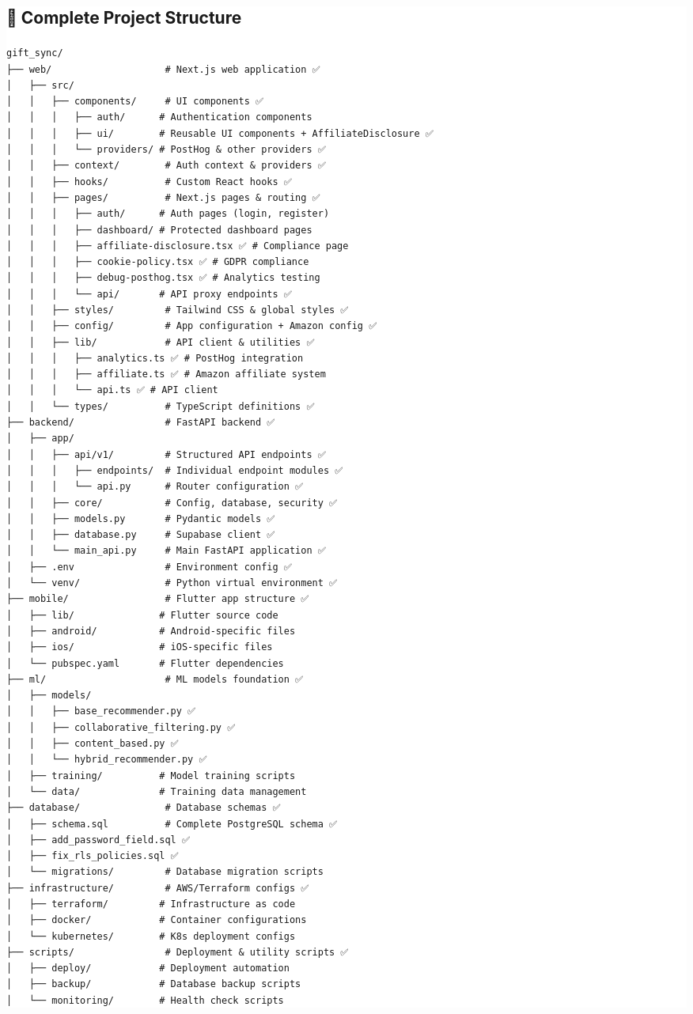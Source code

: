 ## 📂 Complete Project Structure

```
gift_sync/
├── web/                    # Next.js web application ✅
│   ├── src/
│   │   ├── components/     # UI components ✅
│   │   │   ├── auth/      # Authentication components
│   │   │   ├── ui/        # Reusable UI components + AffiliateDisclosure ✅
│   │   │   └── providers/ # PostHog & other providers ✅
│   │   ├── context/        # Auth context & providers ✅  
│   │   ├── hooks/          # Custom React hooks ✅
│   │   ├── pages/          # Next.js pages & routing ✅
│   │   │   ├── auth/      # Auth pages (login, register)
│   │   │   ├── dashboard/ # Protected dashboard pages
│   │   │   ├── affiliate-disclosure.tsx ✅ # Compliance page
│   │   │   ├── cookie-policy.tsx ✅ # GDPR compliance
│   │   │   ├── debug-posthog.tsx ✅ # Analytics testing
│   │   │   └── api/       # API proxy endpoints ✅
│   │   ├── styles/         # Tailwind CSS & global styles ✅
│   │   ├── config/         # App configuration + Amazon config ✅
│   │   ├── lib/            # API client & utilities ✅
│   │   │   ├── analytics.ts ✅ # PostHog integration
│   │   │   ├── affiliate.ts ✅ # Amazon affiliate system
│   │   │   └── api.ts ✅ # API client
│   │   └── types/          # TypeScript definitions ✅
├── backend/                # FastAPI backend ✅
│   ├── app/
│   │   ├── api/v1/         # Structured API endpoints ✅
│   │   │   ├── endpoints/  # Individual endpoint modules ✅
│   │   │   └── api.py      # Router configuration ✅
│   │   ├── core/           # Config, database, security ✅
│   │   ├── models.py       # Pydantic models ✅
│   │   ├── database.py     # Supabase client ✅
│   │   └── main_api.py     # Main FastAPI application ✅
│   ├── .env                # Environment config ✅
│   └── venv/               # Python virtual environment ✅
├── mobile/                 # Flutter app structure ✅
│   ├── lib/               # Flutter source code
│   ├── android/           # Android-specific files  
│   ├── ios/               # iOS-specific files
│   └── pubspec.yaml       # Flutter dependencies
├── ml/                     # ML models foundation ✅
│   ├── models/
│   │   ├── base_recommender.py ✅
│   │   ├── collaborative_filtering.py ✅
│   │   ├── content_based.py ✅
│   │   └── hybrid_recommender.py ✅
│   ├── training/          # Model training scripts
│   └── data/              # Training data management
├── database/               # Database schemas ✅
│   ├── schema.sql          # Complete PostgreSQL schema ✅
│   ├── add_password_field.sql ✅
│   ├── fix_rls_policies.sql ✅
│   └── migrations/         # Database migration scripts
├── infrastructure/         # AWS/Terraform configs ✅
│   ├── terraform/         # Infrastructure as code
│   ├── docker/            # Container configurations
│   └── kubernetes/        # K8s deployment configs
├── scripts/                # Deployment & utility scripts ✅
│   ├── deploy/            # Deployment automation
│   ├── backup/            # Database backup scripts
│   └── monitoring/        # Health check scripts
```
